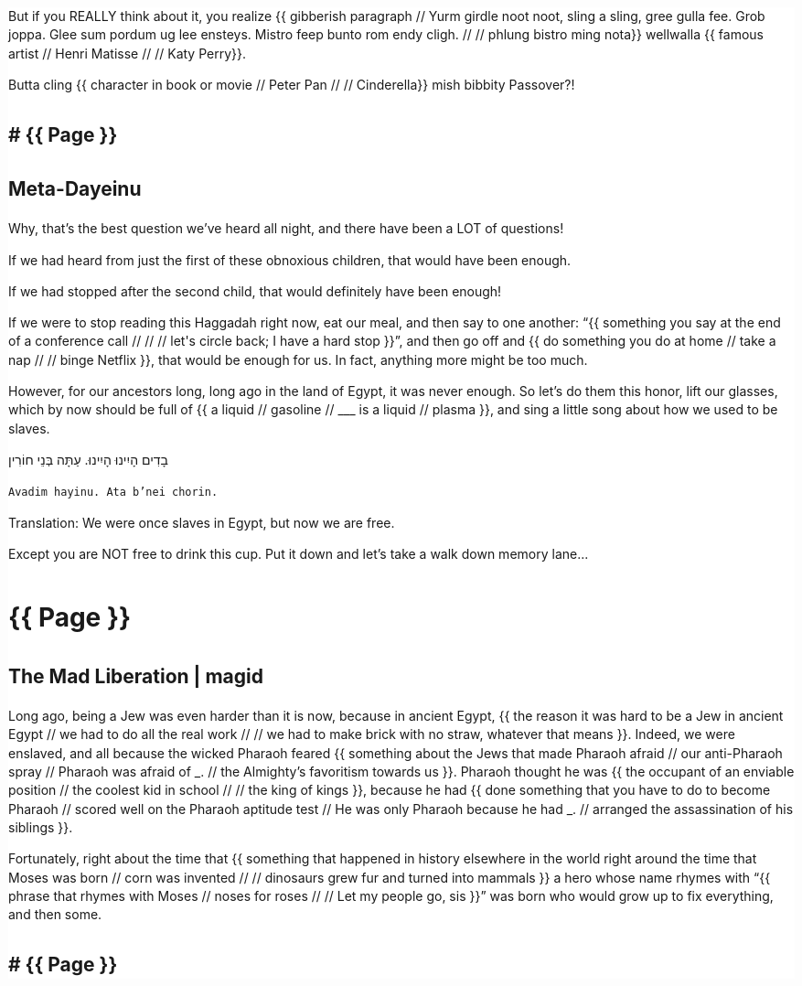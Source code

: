 But if you REALLY think about it, you realize {{ gibberish paragraph // Yurm girdle noot noot, sling a sling, gree gulla fee. Grob joppa. Glee sum pordum ug lee ensteys. Mistro feep bunto rom endy cligh. //  // phlung bistro ming nota}} wellwalla {{ famous artist // Henri Matisse //  // Katy Perry}}.

Butta cling {{ character in book or movie // Peter Pan // // Cinderella}} mish bibbity Passover?! 

## # {{ Page }}

## Meta-Dayeinu

Why, that’s the best question we’ve heard all night, and there have been a LOT of questions!

If we had heard from just the first of these obnoxious children, that would have been enough. 

If we had stopped after the second child, that would definitely have been enough!

If we were to stop reading this Haggadah right now, eat our meal, and then say to one another: “{{ something you say at the end of a conference call //  //  // let's circle back; I have a hard stop }}”, and then go off and {{ do something you do at home // take a nap // // binge Netflix }}, that would be enough for us. In fact, anything more might be too much.

However, for our ancestors long, long ago in the land of Egypt, it was never enough. So let’s do them this honor, lift our glasses, which by now should be full of {{ a liquid // gasoline // ___ is a liquid // plasma }}, and sing a little song about how we used to be slaves.

בָדִים הָיִינוּ הָיִינוּ. עַתָּה בְּנֵי חוֹרִין    

    Avadim hayinu. Ata b’nei chorin.

Translation: We were once slaves in Egypt, but now we are free.

Except you are NOT free to drink this cup. Put it down and let’s take a walk down memory lane... 

# {{ Page }}

## The Mad Liberation | magid

Long ago, being a Jew was even harder than it is now, because in ancient Egypt, {{ the reason it was hard to be a Jew in ancient Egypt // we had to do all the real work //  // we had to make brick with no straw, whatever that means }}. Indeed, we were enslaved, and all because the wicked Pharaoh feared {{ something about the Jews that made Pharaoh afraid // our anti-Pharaoh spray // Pharaoh was afraid of _. // the Almighty’s favoritism towards us }}. Pharaoh thought he was {{ the occupant of an enviable position // the coolest kid in school //  // the king of kings }}, because he had {{ done something that you have to do to become Pharaoh // scored well on the Pharaoh aptitude test // He was only Pharaoh because he had _. // arranged the assassination of his siblings }}.

Fortunately, right about the time that {{ something that happened in history elsewhere in the world right around the time that Moses was born // corn was invented // // dinosaurs grew fur and turned into mammals }} a hero whose name rhymes with “{{ phrase that rhymes with Moses // noses for roses //  // Let my people go, sis }}” was born who would grow up to fix everything, and then some.

## # {{ Page }}
